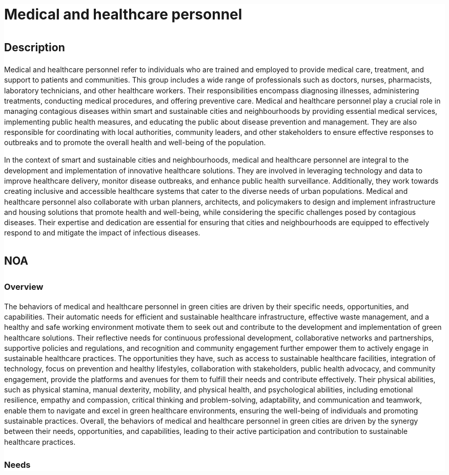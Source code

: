 # Medical and healthcare personnel

## Description

Medical and healthcare personnel refer to individuals who are trained and employed to provide medical care, treatment, and support to patients and communities. This group includes a wide range of professionals such as doctors, nurses, pharmacists, laboratory technicians, and other healthcare workers. Their responsibilities encompass diagnosing illnesses, administering treatments, conducting medical procedures, and offering preventive care. Medical and healthcare personnel play a crucial role in managing contagious diseases within smart and sustainable cities and neighbourhoods by providing essential medical services, implementing public health measures, and educating the public about disease prevention and management. They are also responsible for coordinating with local authorities, community leaders, and other stakeholders to ensure effective responses to outbreaks and to promote the overall health and well-being of the population.

In the context of smart and sustainable cities and neighbourhoods, medical and healthcare personnel are integral to the development and implementation of innovative healthcare solutions. They are involved in leveraging technology and data to improve healthcare delivery, monitor disease outbreaks, and enhance public health surveillance. Additionally, they work towards creating inclusive and accessible healthcare systems that cater to the diverse needs of urban populations. Medical and healthcare personnel also collaborate with urban planners, architects, and policymakers to design and implement infrastructure and housing solutions that promote health and well-being, while considering the specific challenges posed by contagious diseases. Their expertise and dedication are essential for ensuring that cities and neighbourhoods are equipped to effectively respond to and mitigate the impact of infectious diseases.

## NOA

### Overview

The behaviors of medical and healthcare personnel in green cities are driven by their specific needs, opportunities, and capabilities. Their automatic needs for efficient and sustainable healthcare infrastructure, effective waste management, and a healthy and safe working environment motivate them to seek out and contribute to the development and implementation of green healthcare solutions. Their reflective needs for continuous professional development, collaborative networks and partnerships, supportive policies and regulations, and recognition and community engagement further empower them to actively engage in sustainable healthcare practices. The opportunities they have, such as access to sustainable healthcare facilities, integration of technology, focus on prevention and healthy lifestyles, collaboration with stakeholders, public health advocacy, and community engagement, provide the platforms and avenues for them to fulfill their needs and contribute effectively. Their physical abilities, such as physical stamina, manual dexterity, mobility, and physical health, and psychological abilities, including emotional resilience, empathy and compassion, critical thinking and problem-solving, adaptability, and communication and teamwork, enable them to navigate and excel in green healthcare environments, ensuring the well-being of individuals and promoting sustainable practices. Overall, the behaviors of medical and healthcare personnel in green cities are driven by the synergy between their needs, opportunities, and capabilities, leading to their active participation and contribution to sustainable healthcare practices.

### Needs
